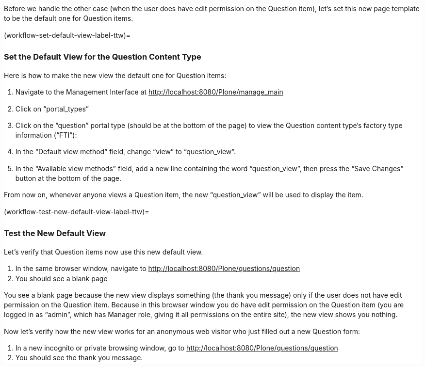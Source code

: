 Before we handle the other case (when the user does have edit permission on the Question item), let’s set this new page template to be the default one for Question items.

(workflow-set-default-view-label-ttw)=

### Set the Default View for the Question Content Type

Here is how to make the new view the default one for Question items:

1. Navigate to the Management Interface at <http://localhost:8080/Plone/manage_main>

```{image} _static/workflow/image64.jpg
```

2. Click on “portal_types”

```{image} _static/workflow/image6.jpg
```

3. Click on the “question” portal type (should be at the bottom of the page) to view the Question content type’s factory type information (“FTI”):

```{image} _static/workflow/image79.jpg
```

4. In the “Default view method” field, change “view” to “question_view”.

```{image} _static/workflow/image81.jpg
```

5. In the “Available view methods” field, add a new line containing the word “question_view”, then press the “Save Changes” button at the bottom of the page.

```{image} _static/workflow/image33.jpg
```

From now on, whenever anyone views a Question item, the new “question_view” will be used to display the item.

(workflow-test-new-default-view-label-ttw)=

### Test the New Default View

Let’s verify that Question items now use this new default view.

1. In the same browser window, navigate to <http://localhost:8080/Plone/questions/question>
2. You should see a blank page

```{image} _static/workflow/image70.jpg
```

You see a blank page because the new view displays something (the thank you message) only if the user does not have edit permission on the Question item. Because in this browser window you do have edit permission on the Question item (you are logged in as “admin”, which has Manager role, giving it all permissions on the entire site), the new view shows you nothing.

Now let’s verify how the new view works for an anonymous web visitor who just filled out a new Question form:

1. In a new incognito or private browsing window, go to <http://localhost:8080/Plone/questions/question>
2. You should see the thank you message.
